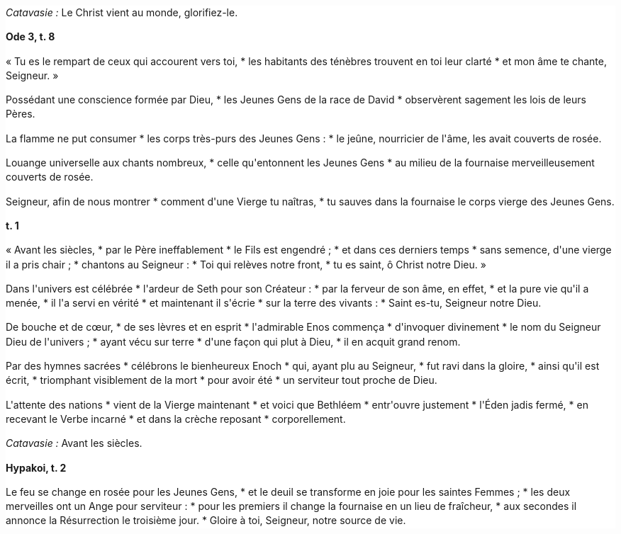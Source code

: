 *Catavasie :* Le Christ vient au monde, glorifiez-le.

**Ode 3, t. 8**

« Tu es le rempart de ceux qui accourent vers toi, \* les habitants des ténèbres trouvent en toi leur clarté \* et mon âme te
chante, Seigneur. »

Possédant une conscience formée par Dieu, \* les Jeunes Gens de la race de David \* observèrent sagement les lois de leurs
Pères.

La flamme ne put consumer \* les corps très-purs des Jeunes Gens : \* le jeûne, nourricier de l'âme, les avait couverts de
rosée.

Louange universelle aux chants nombreux, \* celle qu'entonnent les Jeunes Gens \* au milieu de la fournaise merveilleusement
couverts de rosée.

Seigneur, afin de nous montrer \* comment d'une Vierge tu naîtras, \* tu sauves dans la fournaise le corps vierge des Jeunes
Gens.

**t. 1**

« Avant les siècles, \* par le Père ineffablement \* le Fils est engendré ; \* et dans ces derniers temps \* sans semence, d'une
vierge il a pris chair ; \* chantons au Seigneur : \* Toi qui relèves notre front, \* tu es saint, ô Christ notre Dieu. »

Dans l'univers est célébrée \* l'ardeur de Seth pour son Créateur : \* par la ferveur de son âme, en effet, \* et la pure vie
qu'il a menée, \* il l'a servi en vérité \* et maintenant il s'écrie \* sur la terre des vivants : \* Saint es-tu, Seigneur
notre Dieu.

De bouche et de cœur, \* de ses lèvres et en esprit \* l'admirable Enos commença \* d'invoquer divinement \* le nom du Seigneur
Dieu de l'univers ; \* ayant vécu sur terre \* d'une façon qui plut à Dieu, \* il en acquit grand renom.

Par des hymnes sacrées \* célébrons le bienheureux Enoch \* qui, ayant plu au Seigneur, \* fut ravi dans la gloire, \* ainsi
qu'il est écrit, \* triomphant visiblement de la mort \* pour avoir été \* un serviteur tout proche de Dieu.

L'attente des nations \* vient de la Vierge maintenant \* et voici que Bethléem \* entr'ouvre justement \* l'Éden jadis fermé,
\* en recevant le Verbe incarné \* et dans la crèche reposant \* corporellement.

*Catavasie :* Avant les siècles.

**Hypakoi, t. 2**

Le feu se change en rosée pour les Jeunes Gens, \* et le deuil se transforme en joie pour les saintes Femmes ; \* les deux
merveilles ont un Ange pour serviteur : \* pour les premiers il change la fournaise en un lieu de fraîcheur, \* aux secondes il
annonce la Résurrection le troisième jour. \* Gloire à toi, Seigneur, notre source de vie.
